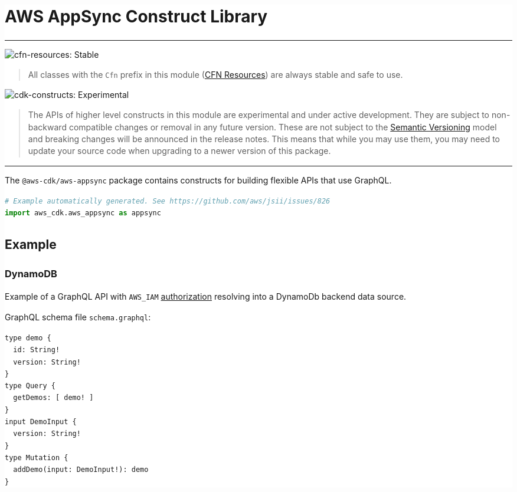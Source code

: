 # AWS AppSync Construct Library

---


![cfn-resources: Stable](https://img.shields.io/badge/cfn--resources-stable-success.svg?style=for-the-badge)

> All classes with the `Cfn` prefix in this module ([CFN Resources](https://docs.aws.amazon.com/cdk/latest/guide/constructs.html#constructs_lib)) are always stable and safe to use.

![cdk-constructs: Experimental](https://img.shields.io/badge/cdk--constructs-experimental-important.svg?style=for-the-badge)

> The APIs of higher level constructs in this module are experimental and under active development.
> They are subject to non-backward compatible changes or removal in any future version. These are
> not subject to the [Semantic Versioning](https://semver.org/) model and breaking changes will be
> announced in the release notes. This means that while you may use them, you may need to update
> your source code when upgrading to a newer version of this package.

---


The `@aws-cdk/aws-appsync` package contains constructs for building flexible
APIs that use GraphQL.

```python
# Example automatically generated. See https://github.com/aws/jsii/issues/826
import aws_cdk.aws_appsync as appsync
```

## Example

### DynamoDB

Example of a GraphQL API with `AWS_IAM` [authorization](#authorization) resolving into a DynamoDb
backend data source.

GraphQL schema file `schema.graphql`:

```gql
type demo {
  id: String!
  version: String!
}
type Query {
  getDemos: [ demo! ]
}
input DemoInput {
  version: String!
}
type Mutation {
  addDemo(input: DemoInput!): demo
}
```
